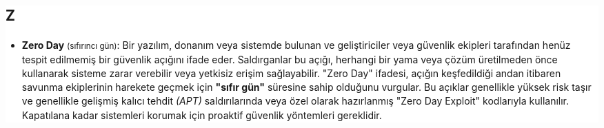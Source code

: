 ## Z

- **Zero Day** <small>(sıfırıncı gün)</small>: Bir yazılım, donanım veya sistemde bulunan ve geliştiriciler veya güvenlik ekipleri tarafından henüz tespit edilmemiş bir güvenlik açığını ifade eder. Saldırganlar bu açığı, herhangi bir yama veya çözüm üretilmeden önce kullanarak sisteme zarar verebilir veya yetkisiz erişim sağlayabilir. "Zero Day" ifadesi, açığın keşfedildiği andan itibaren savunma ekiplerinin harekete geçmek için **"sıfır gün"** süresine sahip olduğunu vurgular. Bu açıklar genellikle yüksek risk taşır ve genellikle gelişmiş kalıcı tehdit _(APT)_ saldırılarında veya özel olarak hazırlanmış "Zero Day Exploit" kodlarıyla kullanılır. Kapatılana kadar sistemleri korumak için proaktif güvenlik yöntemleri gereklidir.
